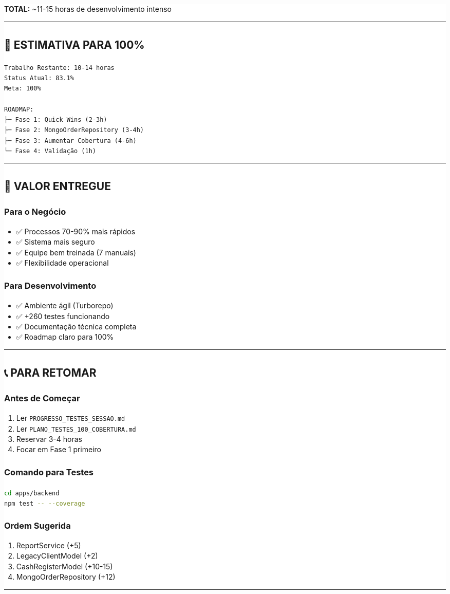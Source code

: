 **TOTAL:** ~11-15 horas de desenvolvimento intenso

---

## 🎯 ESTIMATIVA PARA 100%

```
Trabalho Restante: 10-14 horas
Status Atual: 83.1%
Meta: 100%

ROADMAP:
├─ Fase 1: Quick Wins (2-3h)
├─ Fase 2: MongoOrderRepository (3-4h)
├─ Fase 3: Aumentar Cobertura (4-6h)
└─ Fase 4: Validação (1h)
```

---

## 💼 VALOR ENTREGUE

### Para o Negócio
- ✅ Processos 70-90% mais rápidos
- ✅ Sistema mais seguro
- ✅ Equipe bem treinada (7 manuais)
- ✅ Flexibilidade operacional

### Para Desenvolvimento
- ✅ Ambiente ágil (Turborepo)
- ✅ +260 testes funcionando
- ✅ Documentação técnica completa
- ✅ Roadmap claro para 100%

---

## 📞 PARA RETOMAR

### Antes de Começar
1. Ler `PROGRESSO_TESTES_SESSAO.md`
2. Ler `PLANO_TESTES_100_COBERTURA.md`
3. Reservar 3-4 horas
4. Focar em Fase 1 primeiro

### Comando para Testes
```bash
cd apps/backend
npm test -- --coverage
```

### Ordem Sugerida
1. ReportService (+5)
2. LegacyClientModel (+2)
3. CashRegisterModel (+10-15)
4. MongoOrderRepository (+12)

---
